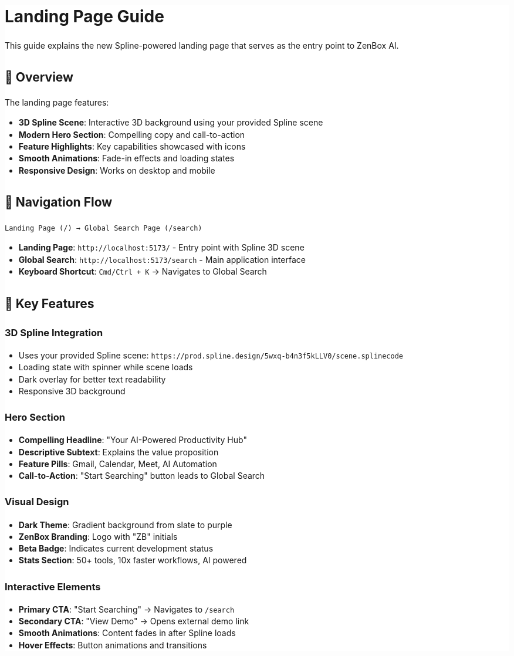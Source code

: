 # Landing Page Guide

This guide explains the new Spline-powered landing page that serves as the entry point to ZenBox AI.

## 🎨 Overview

The landing page features:
- **3D Spline Scene**: Interactive 3D background using your provided Spline scene
- **Modern Hero Section**: Compelling copy and call-to-action
- **Feature Highlights**: Key capabilities showcased with icons
- **Smooth Animations**: Fade-in effects and loading states
- **Responsive Design**: Works on desktop and mobile

## 🔄 Navigation Flow

```
Landing Page (/) → Global Search Page (/search)
```

- **Landing Page**: `http://localhost:5173/` - Entry point with Spline 3D scene
- **Global Search**: `http://localhost:5173/search` - Main application interface
- **Keyboard Shortcut**: `Cmd/Ctrl + K` → Navigates to Global Search

## 🎯 Key Features

### 3D Spline Integration
- Uses your provided Spline scene: `https://prod.spline.design/5wxq-b4n3f5kLLV0/scene.splinecode`
- Loading state with spinner while scene loads
- Dark overlay for better text readability
- Responsive 3D background

### Hero Section
- **Compelling Headline**: "Your AI-Powered Productivity Hub"
- **Descriptive Subtext**: Explains the value proposition
- **Feature Pills**: Gmail, Calendar, Meet, AI Automation
- **Call-to-Action**: "Start Searching" button leads to Global Search

### Visual Design
- **Dark Theme**: Gradient background from slate to purple
- **ZenBox Branding**: Logo with "ZB" initials
- **Beta Badge**: Indicates current development status
- **Stats Section**: 50+ tools, 10x faster workflows, AI powered

### Interactive Elements
- **Primary CTA**: "Start Searching" → Navigates to `/search`
- **Secondary CTA**: "View Demo" → Opens external demo link
- **Smooth Animations**: Content fades in after Spline loads
- **Hover Effects**: Button animations and transitions

